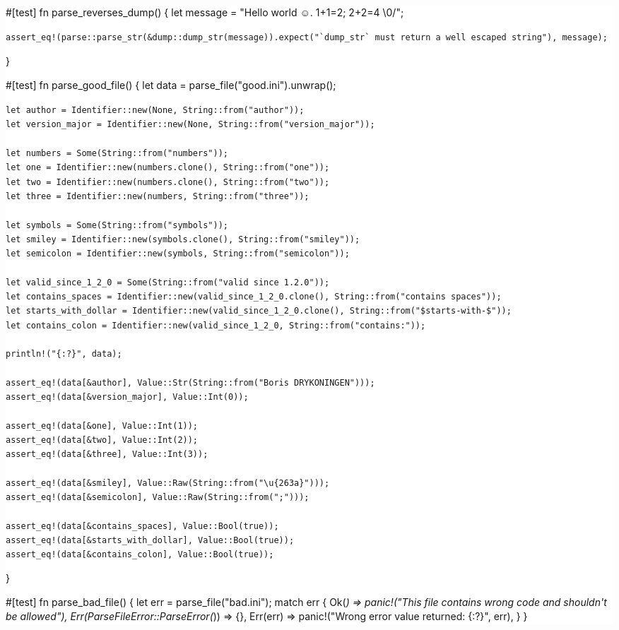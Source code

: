 #[test]
fn parse_reverses_dump() {
    let message = "Hello world ☺. 1+1=2; 2+2=4 \\0/";

    assert_eq!(parse::parse_str(&dump::dump_str(message)).expect("`dump_str` must return a well escaped string"), message);
}

#[test]
fn parse_good_file() {
    let data = parse_file("good.ini").unwrap();

    let author = Identifier::new(None, String::from("author"));
    let version_major = Identifier::new(None, String::from("version_major"));

    let numbers = Some(String::from("numbers"));
    let one = Identifier::new(numbers.clone(), String::from("one"));
    let two = Identifier::new(numbers.clone(), String::from("two"));
    let three = Identifier::new(numbers, String::from("three"));

    let symbols = Some(String::from("symbols"));
    let smiley = Identifier::new(symbols.clone(), String::from("smiley"));
    let semicolon = Identifier::new(symbols, String::from("semicolon"));

    let valid_since_1_2_0 = Some(String::from("valid since 1.2.0"));
    let contains_spaces = Identifier::new(valid_since_1_2_0.clone(), String::from("contains spaces"));
    let starts_with_dollar = Identifier::new(valid_since_1_2_0.clone(), String::from("$starts-with-$"));
    let contains_colon = Identifier::new(valid_since_1_2_0, String::from("contains:"));

    println!("{:?}", data);

    assert_eq!(data[&author], Value::Str(String::from("Boris DRYKONINGEN")));
    assert_eq!(data[&version_major], Value::Int(0));

    assert_eq!(data[&one], Value::Int(1));
    assert_eq!(data[&two], Value::Int(2));
    assert_eq!(data[&three], Value::Int(3));

    assert_eq!(data[&smiley], Value::Raw(String::from("\u{263a}")));
    assert_eq!(data[&semicolon], Value::Raw(String::from(";")));

    assert_eq!(data[&contains_spaces], Value::Bool(true));
    assert_eq!(data[&starts_with_dollar], Value::Bool(true));
    assert_eq!(data[&contains_colon], Value::Bool(true));
}

#[test]
fn parse_bad_file() {
    let err = parse_file("bad.ini");
    match err {
        Ok(_)                              => panic!("This file contains wrong code and shouldn't be allowed"),
        Err(ParseFileError::ParseError(_)) => {},
        Err(err)                           => panic!("Wrong error value returned: {:?}", err),
    }
}
